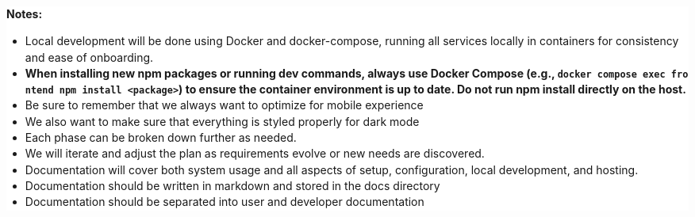 **Notes:**

- Local development will be done using Docker and docker-compose, running all services locally in containers for consistency and ease of onboarding.
- **When installing new npm packages or running dev commands, always use Docker Compose (e.g., `docker compose exec frontend npm install <package>`) to ensure the container environment is up to date. Do not run npm install directly on the host.**
- Be sure to remember that we always want to optimize for mobile experience
- We also want to make sure that everything is styled properly for dark mode
- Each phase can be broken down further as needed.
- We will iterate and adjust the plan as requirements evolve or new needs are discovered.
- Documentation will cover both system usage and all aspects of setup, configuration, local development, and hosting.
- Documentation should be written in markdown and stored in the docs directory
- Documentation should be separated into user and developer documentation

